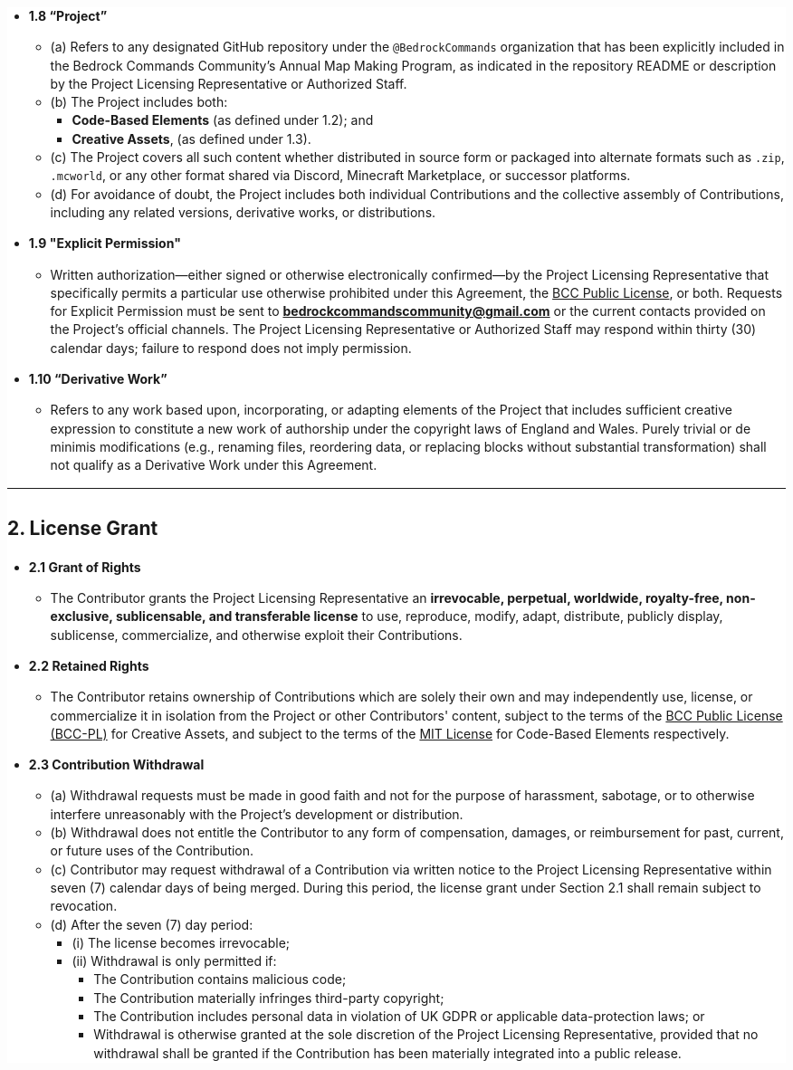 - **1.8 “Project”**
    - (a) Refers to any designated GitHub repository under the `@BedrockCommands` organization that has been explicitly included in the Bedrock Commands Community’s Annual Map Making Program, as indicated in the repository README or description by the Project Licensing Representative or Authorized Staff.  
    - (b) The Project includes both:
        - **Code-Based Elements** (as defined under 1.2); and
        - **Creative Assets**, (as defined under 1.3).  
    - (c) The Project covers all such content whether distributed in source form or packaged into alternate formats such as `.zip`, `.mcworld`, or any other format shared via Discord, Minecraft Marketplace, or successor platforms.  
    - (d) For avoidance of doubt, the Project includes both individual Contributions and the collective assembly of Contributions, including any related versions, derivative works, or distributions.

- **1.9 "Explicit Permission"**
    - Written authorization—either signed or otherwise electronically confirmed—by the Project Licensing Representative that specifically permits a particular use otherwise prohibited under this Agreement, the [BCC Public License](https://bedrockcommands.org/legal/bcc-pl-v1.0), or both. Requests for Explicit Permission must be sent to **bedrockcommandscommunity@gmail.com** or the current contacts provided on the Project’s official channels. The Project Licensing Representative or Authorized Staff may respond within thirty (30) calendar days; failure to respond does not imply permission.

- **1.10 “Derivative Work”**
    - Refers to any work based upon, incorporating, or adapting elements of the Project that includes sufficient creative expression to constitute a new work of authorship under the copyright laws of England and Wales. Purely trivial or de minimis modifications (e.g., renaming files, reordering data, or replacing blocks without substantial transformation) shall not qualify as a Derivative Work under this Agreement.

---

## 2. License Grant

- **2.1 Grant of Rights**
    - The Contributor grants the Project Licensing Representative an **irrevocable, perpetual, worldwide, royalty-free, non-exclusive, sublicensable, and transferable license** to use, reproduce, modify, adapt, distribute, publicly display, sublicense, commercialize, and otherwise exploit their Contributions.

- **2.2 Retained Rights**
    - The Contributor retains ownership of Contributions which are solely their own and may independently use, license, or commercialize it in isolation from the Project or other Contributors' content, subject to the terms of the [BCC Public License (BCC-PL)](https://bedrockcommands.org/legal/bcc-pl-v1.0) for Creative Assets, and subject to the terms of the [MIT License](https://opensource.org/license/mit) for Code-Based Elements respectively.

- **2.3 Contribution Withdrawal**  
    - (a) Withdrawal requests must be made in good faith and not for the purpose of harassment, sabotage, or to otherwise interfere unreasonably with the Project’s development or distribution.  
    - (b) Withdrawal does not entitle the Contributor to any form of compensation, damages, or reimbursement for past, current, or future uses of the Contribution.  
    - (c) Contributor may request withdrawal of a Contribution via written notice to the Project Licensing Representative within seven (7) calendar days of being merged. During this period, the license grant under Section 2.1 shall remain subject to revocation.
    - (d) After the seven (7) day period:  
        - (i) The license becomes irrevocable;  
        - (ii) Withdrawal is only permitted if:  
            - The Contribution contains malicious code;  
            - The Contribution materially infringes third-party copyright;  
            - The Contribution includes personal data in violation of UK GDPR or applicable data-protection laws; or  
            - Withdrawal is otherwise granted at the sole discretion of the Project Licensing Representative, provided that no withdrawal shall be granted if the Contribution has been materially integrated into a public release.  